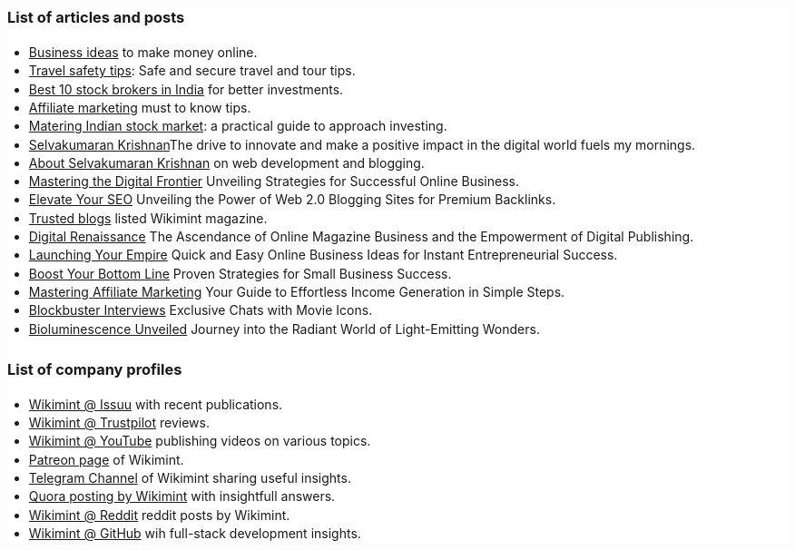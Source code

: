 ### List of articles and posts

*   [Business ideas](https://telegra.ph/Best-Online-Businesses-to-Earn-Money-Online-11-06) to make money online.
*   [Travel safety tips](https://ourmaster.livepositively.com/personal-security-tips-for-a-safe-and-secure-travel-experience/): Safe and secure travel and tour tips.
*   [Best 10 stock brokers in India](https://top-list-reads.blogspot.com/2024/09/best-stock-brokers-india.html) for better investments.
*   [Affiliate marketing](https://telegra.ph/The-Art-and-Science-of-Affiliate-Marketing---A-Comprehensive-Guide-to-Success-11-10) must to know tips.
*   [Matering Indian stock market](https://telegra.ph/Mastering-Stock-Market-Investment-in-India-A-Practical-Guide-09-14): a practical guide to approach investing.
*   [Selvakumaran Krishnan](https://beststartup.in/selvakumaran-krishnan-the-drive-to-innovate-and-make-a-positive-impact-in-the-digital-world-fuels-my-mornings/)The drive to innovate and make a positive impact in the digital world fuels my mornings.
*   [About Selvakumaran Krishnan](https://telegra.ph/About-Selvakumaran-Krishnan---Software-Developer-09-12) on web development and blogging.
*   [Mastering the Digital Frontier](https://postheaven.net/vibereads/mastering-the-digital-frontier-unveiling-strategies-for-successful-online) Unveiling Strategies for Successful Online Business.
*   [Elevate Your SEO](https://www.evernote.com/shard/s621/sh/6f105bdf-6edc-383e-63e2-94c1cbbbce74/p8N6ZAiL0ZkoX2-m01byQwnMd65c1AYajQUUs-jvNP__leiAZlALFELZMA) Unveiling the Power of Web 2.0 Blogging Sites for Premium Backlinks.
*   [Trusted blogs](https://www.trusted-blogs.com/magazin/blog/dvlLJ9) listed Wikimint magazine.
*   [Digital Renaissance](https://www.evernote.com/shard/s621/sh/f3dc2e0f-caf6-77df-e494-f74897124f58/a1RmmhYUWZXSAw7Kt5SkoqhxXPk_A9Frni1UK-7X3QYO3I2oNg5uf2h8bw) The Ascendance of Online Magazine Business and the Empowerment of Digital Publishing.
*   [Launching Your Empire](https://www.evernote.com/shard/s621/sh/782a527a-ca38-eb7d-dc16-9378f970c334/Q0yKXHOTkZOVbQ7grNqjHWV6IHOJwcoscgjn1oI-u69klSuFsv9W5KzLfg) Quick and Easy Online Business Ideas for Instant Entrepreneurial Success.
*   [Boost Your Bottom Line](https://ourmaster.mataroa.blog/blog/boost-your-bottom-line-proven-strategies-for-small-business-success) Proven Strategies for Small Business Success.
*   [Mastering Affiliate Marketing](https://www.evernote.com/shard/s621/sh/39076e73-dd4c-4c0a-7779-a63e8ba1a30e/x2ur84Aq0xz35TKYMNCvuE4ML_eGuCmqlw-Gn5z-okVJPknC6YTwpXxYQw) Your Guide to Effortless Income Generation in Simple Steps.
*   [Blockbuster Interviews](https://sites.google.com/view/vibe-reads/blockbuster-interviews-with-movie-icons) Exclusive Chats with Movie Icons.
*   [Bioluminescence Unveiled](https://www.evernote.com/shard/s621/sh/674d8fa6-70b1-c870-932c-158281775620/2W8SlppCtGPdLtaAQt4IfLdejJ_G1hcM6youEx49sPUEpWLl37XYtz938A) Journey into the Radiant World of Light-Emitting Wonders.

### List of company profiles

*   [Wikimint @ Issuu](https://issuu.com/wikimint) with recent publications.
*   [Wikimint @ Trustpilot](https://www.trustpilot.com/review/wikimint.com) reviews.
*   [Wikimint @ YouTube](https://www.youtube.com/c/wikimint) publishing videos on various topics.
*   [Patreon page](https://www.patreon.com/wikimint/about) of Wikimint.
*   [Telegram Channel](https://t.me/wikimintcreations) of Wikimint sharing useful insights.
*   [Quora posting by Wikimint](https://wikimint.quora.com/) with insightfull answers.
*   [Wikimint @ Reddit](https://www.reddit.com/r/wikimintcreations/) reddit posts by Wikimint.
*   [Wikimint @ GitHub](https://github.com/wikimint) wih full-stack development insights.
